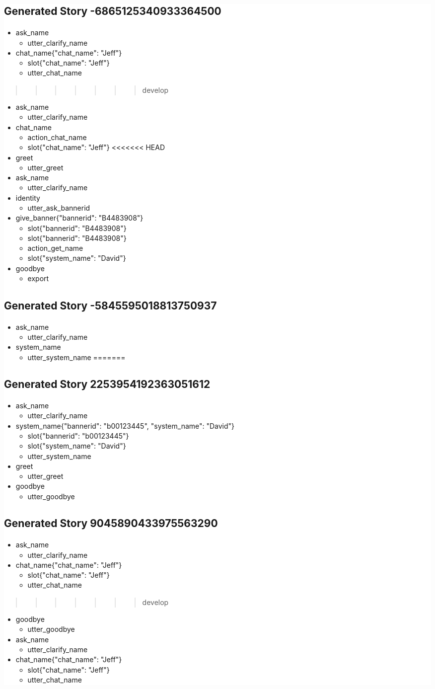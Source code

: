 ## Generated Story -6865125340933364500
* ask_name
    - utter_clarify_name
* chat_name{"chat_name": "Jeff"}
    - slot{"chat_name": "Jeff"}
    - utter_chat_name
>>>>>>> develop
* ask_name
    - utter_clarify_name
* chat_name
    - action_chat_name
    - slot{"chat_name": "Jeff"}
<<<<<<< HEAD
* greet
    - utter_greet
* ask_name
    - utter_clarify_name
* identity
    - utter_ask_bannerid
* give_banner{"bannerid": "B4483908"}
    - slot{"bannerid": "B4483908"}
    - slot{"bannerid": "B4483908"}
    - action_get_name
    - slot{"system_name": "David"}
* goodbye
    - export

## Generated Story -5845595018813750937
* ask_name
    - utter_clarify_name
* system_name
    - utter_system_name
=======

## Generated Story 2253954192363051612
* ask_name
    - utter_clarify_name
* system_name{"bannerid": "b00123445", "system_name": "David"}
    - slot{"bannerid": "b00123445"}
    - slot{"system_name": "David"}
    - utter_system_name
* greet
    - utter_greet
* goodbye
    - utter_goodbye

## Generated Story 9045890433975563290
* ask_name
    - utter_clarify_name
* chat_name{"chat_name": "Jeff"}
    - slot{"chat_name": "Jeff"}
    - utter_chat_name
>>>>>>> develop
* goodbye
    - utter_goodbye
* ask_name
    - utter_clarify_name
* chat_name{"chat_name": "Jeff"}
    - slot{"chat_name": "Jeff"}
    - utter_chat_name